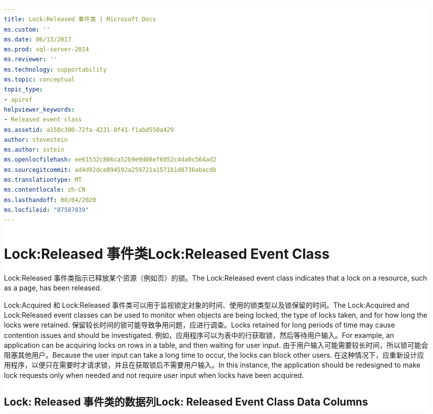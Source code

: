 ```yaml
---
title: Lock:Released 事件类 | Microsoft Docs
ms.custom: ''
ms.date: 06/13/2017
ms.prod: sql-server-2014
ms.reviewer: ''
ms.technology: supportability
ms.topic: conceptual
topic_type:
- apiref
helpviewer_keywords:
- Released event class
ms.assetid: a150c300-72fa-4231-8f41-f1abd550a429
author: stevestein
ms.author: sstein
ms.openlocfilehash: ee61532c806ca52b9e9d08ef6052c4da0c564ad2
ms.sourcegitcommit: ad4d92dce894592a259721a1571b1d8736abacdb
ms.translationtype: MT
ms.contentlocale: zh-CN
ms.lasthandoff: 08/04/2020
ms.locfileid: "87587839"
---
```

# <a name="lockreleased-event-class"></a><span data-ttu-id="c6205-102">Lock:Released 事件类</span><span class="sxs-lookup"><span data-stu-id="c6205-102">Lock:Released Event Class</span></span>
  <span data-ttu-id="c6205-103">Lock:Released 事件类指示已释放某个资源（例如页）的锁。</span><span class="sxs-lookup"><span data-stu-id="c6205-103">The Lock:Released event class indicates that a lock on a resource, such as a page, has been released.</span></span>  
  
 <span data-ttu-id="c6205-104">Lock:Acquired 和 Lock:Released 事件类可以用于监视锁定对象的时间、使用的锁类型以及锁保留的时间。</span><span class="sxs-lookup"><span data-stu-id="c6205-104">The Lock:Acquired and Lock:Released event classes can be used to monitor when objects are being locked, the type of locks taken, and for how long the locks were retained.</span></span> <span data-ttu-id="c6205-105">保留较长时间的锁可能导致争用问题，应进行调查。</span><span class="sxs-lookup"><span data-stu-id="c6205-105">Locks retained for long periods of time may cause contention issues and should be investigated.</span></span> <span data-ttu-id="c6205-106">例如，应用程序可以为表中的行获取锁，然后等待用户输入。</span><span class="sxs-lookup"><span data-stu-id="c6205-106">For example, an application can be acquiring locks on rows in a table, and then waiting for user input.</span></span> <span data-ttu-id="c6205-107">由于用户输入可能需要较长时间，所以锁可能会阻塞其他用户。</span><span class="sxs-lookup"><span data-stu-id="c6205-107">Because the user input can take a long time to occur, the locks can block other users.</span></span> <span data-ttu-id="c6205-108">在这种情况下，应重新设计应用程序，以便只在需要时才请求锁，并且在获取锁后不需要用户输入。</span><span class="sxs-lookup"><span data-stu-id="c6205-108">In this instance, the application should be redesigned to make lock requests only when needed and not require user input when locks have been acquired.</span></span>  
  
## <a name="lock-released-event-class-data-columns"></a><span data-ttu-id="c6205-109">Lock: Released 事件类的数据列</span><span class="sxs-lookup"><span data-stu-id="c6205-109">Lock: Released Event Class Data Columns</span></span>  
  